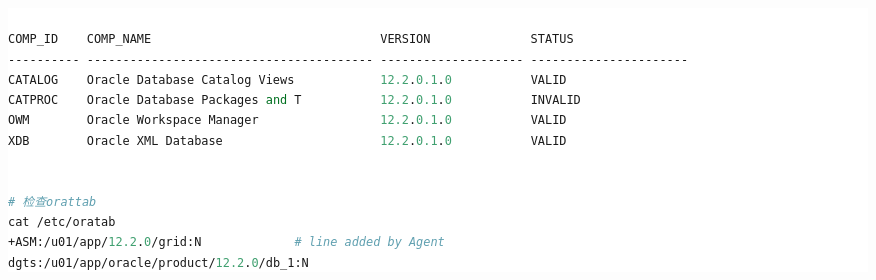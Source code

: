 ``` perl

COMP_ID    COMP_NAME                                VERSION              STATUS
---------- ---------------------------------------- -------------------- ----------------------
CATALOG    Oracle Database Catalog Views            12.2.0.1.0           VALID
CATPROC    Oracle Database Packages and T           12.2.0.1.0           INVALID
OWM        Oracle Workspace Manager                 12.2.0.1.0           VALID
XDB        Oracle XML Database                      12.2.0.1.0           VALID


# 检查orattab
cat /etc/oratab
+ASM:/u01/app/12.2.0/grid:N             # line added by Agent
dgts:/u01/app/oracle/product/12.2.0/db_1:N
```





